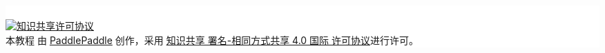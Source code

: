 <br/>
<a rel="license" href="http://creativecommons.org/licenses/by-sa/4.0/"><img alt="知识共享许可协议" style="border-width:0" src="https://i.creativecommons.org/l/by-sa/4.0/88x31.png" /></a><br /><span xmlns:dct="http://purl.org/dc/terms/" href="http://purl.org/dc/dcmitype/Text" property="dct:title" rel="dct:type">本教程</span> 由 <a xmlns:cc="http://creativecommons.org/ns#" href="http://book.paddlepaddle.org" property="cc:attributionName" rel="cc:attributionURL">PaddlePaddle</a> 创作，采用 <a rel="license" href="http://creativecommons.org/licenses/by-sa/4.0/">知识共享 署名-相同方式共享 4.0 国际 许可协议</a>进行许可。
